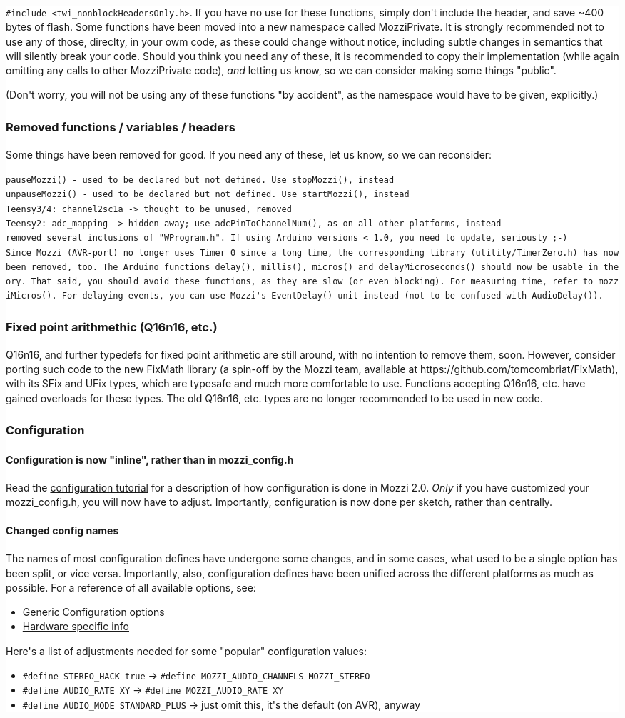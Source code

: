 ```#include <twi_nonblockHeadersOnly.h>```. If you have no use for these functions, simply don't include the header, and save ~400 bytes of flash.
Some functions have been moved into a new namespace called MozziPrivate. It is strongly recommended not to use any of those, direclty, in your owm code, as
these could change without notice, including subtle changes in semantics that will silently break your code. Should you think you need any of these, it is
recommended to copy their implementation (while again omitting any calls to other MozziPrivate code), *and* letting us know, so we can consider making some
things "public".

(Don't worry, you will not be using any of these functions "by accident", as the namespace would have to be given, explicitly.)

### Removed functions / variables / headers

Some things have been removed for good. If you need any of these, let us know, so we can reconsider:


    pauseMozzi() - used to be declared but not defined. Use stopMozzi(), instead
    unpauseMozzi() - used to be declared but not defined. Use startMozzi(), instead
    Teensy3/4: channel2sc1a -> thought to be unused, removed
    Teensy2: adc_mapping -> hidden away; use adcPinToChannelNum(), as on all other platforms, instead
    removed several inclusions of "WProgram.h". If using Arduino versions < 1.0, you need to update, seriously ;-)
    Since Mozzi (AVR-port) no longer uses Timer 0 since a long time, the corresponding library (utility/TimerZero.h) has now been removed, too. The Arduino functions delay(), millis(), micros() and delayMicroseconds() should now be usable in theory. That said, you should avoid these functions, as they are slow (or even blocking). For measuring time, refer to mozziMicros(). For delaying events, you can use Mozzi's EventDelay() unit instead (not to be confused with AudioDelay()).

### Fixed point arithmethic (Q16n16, etc.)

Q16n16, and further typedefs for fixed point arithmetic are still around, with no intention to remove them, soon. However, consider porting such code to the new
FixMath library (a spin-off by the Mozzi team, available at https://github.com/tomcombriat/FixMath), with its SFix and UFix types, which are typesafe and much more
comfortable to use. Functions accepting Q16n16, etc. have gained overloads for these types. The old Q16n16, etc. types are no longer recommended to be used in new code. 

### Configuration

#### Configuration is now "inline", rather than in mozzi_config.h

Read the [configuration tutorial](../config/) for a description of how configuration is done in Mozzi 2.0. *Only* if you have customized your
mozzi_config.h, you will now have to adjust. Importantly, configuration is now done per sketch, rather than centrally.

#### Changed config names

The names of most configuration defines have undergone some changes, and in some cases, what used to be a single option has been split, or vice versa.
Importantly, also, configuration defines have been unified across the different platforms as much as possible. For a reference of all available options, see:

  - [Generic Configuration options](Mozzi/doc/html/group__config.html)
  - [Hardware specific info](Mozzi/doc/html/hardware.html)

Here's a list of adjustments needed for some "popular" configuration values:

  - ```#define STEREO_HACK true``` ->  ```#define MOZZI_AUDIO_CHANNELS MOZZI_STEREO```
  - ```#define AUDIO_RATE XY``` -> ```#define MOZZI_AUDIO_RATE XY```
  - ```#define AUDIO_MODE STANDARD_PLUS``` -> just omit this, it's the default (on AVR), anyway
```